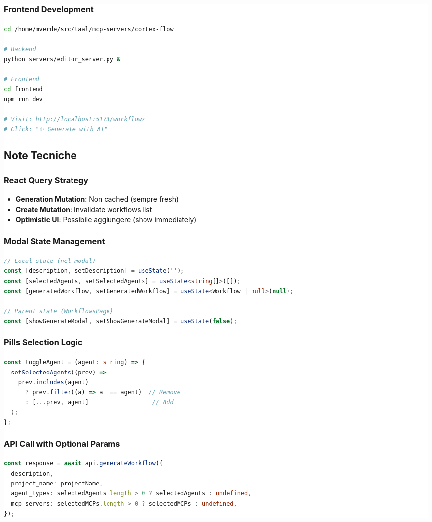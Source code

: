 ### Frontend Development
```bash
cd /home/mverde/src/taal/mcp-servers/cortex-flow

# Backend
python servers/editor_server.py &

# Frontend
cd frontend
npm run dev

# Visit: http://localhost:5173/workflows
# Click: "✨ Generate with AI"
```

## Note Tecniche

### React Query Strategy
- **Generation Mutation**: Non cached (sempre fresh)
- **Create Mutation**: Invalidate workflows list
- **Optimistic UI**: Possibile aggiungere (show immediately)

### Modal State Management
```typescript
// Local state (nel modal)
const [description, setDescription] = useState('');
const [selectedAgents, setSelectedAgents] = useState<string[]>([]);
const [generatedWorkflow, setGeneratedWorkflow] = useState<Workflow | null>(null);

// Parent state (WorkflowsPage)
const [showGenerateModal, setShowGenerateModal] = useState(false);
```

### Pills Selection Logic
```typescript
const toggleAgent = (agent: string) => {
  setSelectedAgents((prev) =>
    prev.includes(agent)
      ? prev.filter((a) => a !== agent)  // Remove
      : [...prev, agent]                  // Add
  );
};
```

### API Call with Optional Params
```typescript
const response = await api.generateWorkflow({
  description,
  project_name: projectName,
  agent_types: selectedAgents.length > 0 ? selectedAgents : undefined,
  mcp_servers: selectedMCPs.length > 0 ? selectedMCPs : undefined,
});
```
